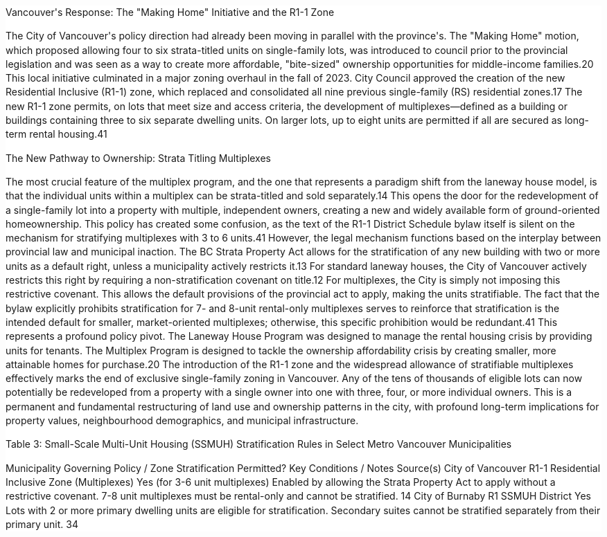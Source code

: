 
Vancouver's Response: The "Making Home" Initiative and the R1-1 Zone


The City of Vancouver's policy direction had already been moving in parallel with the province's. The "Making Home" motion, which proposed allowing four to six strata-titled units on single-family lots, was introduced to council prior to the provincial legislation and was seen as a way to create more affordable, "bite-sized" ownership opportunities for middle-income families.20
This local initiative culminated in a major zoning overhaul in the fall of 2023. City Council approved the creation of the new Residential Inclusive (R1-1) zone, which replaced and consolidated all nine previous single-family (RS) residential zones.17 The new R1-1 zone permits, on lots that meet size and access criteria, the development of
multiplexes—defined as a building or buildings containing three to six separate dwelling units. On larger lots, up to eight units are permitted if all are secured as long-term rental housing.41


The New Pathway to Ownership: Strata Titling Multiplexes


The most crucial feature of the multiplex program, and the one that represents a paradigm shift from the laneway house model, is that the individual units within a multiplex can be strata-titled and sold separately.14 This opens the door for the redevelopment of a single-family lot into a property with multiple, independent owners, creating a new and widely available form of ground-oriented homeownership.
This policy has created some confusion, as the text of the R1-1 District Schedule bylaw itself is silent on the mechanism for stratifying multiplexes with 3 to 6 units.41 However, the legal mechanism functions based on the interplay between provincial law and municipal inaction. The BC
Strata Property Act allows for the stratification of any new building with two or more units as a default right, unless a municipality actively restricts it.13 For standard laneway houses, the City of Vancouver actively restricts this right by requiring a non-stratification covenant on title.12 For multiplexes, the City is simply
not imposing this restrictive covenant. This allows the default provisions of the provincial act to apply, making the units stratifiable. The fact that the bylaw explicitly prohibits stratification for 7- and 8-unit rental-only multiplexes serves to reinforce that stratification is the intended default for smaller, market-oriented multiplexes; otherwise, this specific prohibition would be redundant.41
This represents a profound policy pivot. The Laneway House Program was designed to manage the rental housing crisis by providing units for tenants. The Multiplex Program is designed to tackle the ownership affordability crisis by creating smaller, more attainable homes for purchase.20 The introduction of the R1-1 zone and the widespread allowance of stratifiable multiplexes effectively marks the end of exclusive single-family zoning in Vancouver. Any of the tens of thousands of eligible lots can now potentially be redeveloped from a property with a single owner into one with three, four, or more individual owners. This is a permanent and fundamental restructuring of land use and ownership patterns in the city, with profound long-term implications for property values, neighbourhood demographics, and municipal infrastructure.


Table 3: Small-Scale Multi-Unit Housing (SSMUH) Stratification Rules in Select Metro Vancouver Municipalities


Municipality
	Governing Policy / Zone
	Stratification Permitted?
	Key Conditions / Notes
	Source(s)
	City of Vancouver
	R1-1 Residential Inclusive Zone (Multiplexes)
	Yes (for 3-6 unit multiplexes)
	Enabled by allowing the Strata Property Act to apply without a restrictive covenant. 7-8 unit multiplexes must be rental-only and cannot be stratified.
	14
	City of Burnaby
	R1 SSMUH District
	Yes
	Lots with 2 or more primary dwelling units are eligible for stratification. Secondary suites cannot be stratified separately from their primary unit.
	34